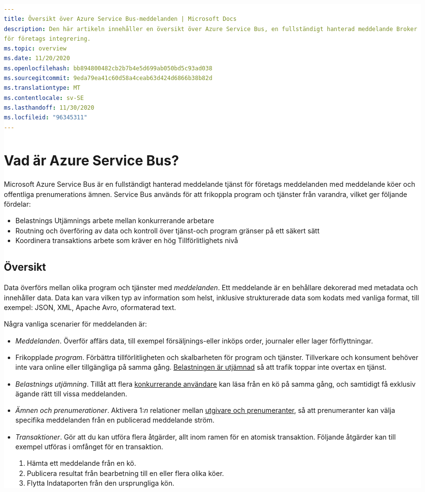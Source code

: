 ```yaml
---
title: Översikt över Azure Service Bus-meddelanden | Microsoft Docs
description: Den här artikeln innehåller en översikt över Azure Service Bus, en fullständigt hanterad meddelande Broker för företags integrering.
ms.topic: overview
ms.date: 11/20/2020
ms.openlocfilehash: bb894800482cb2b7b4e5d699ab050bd5c93ad038
ms.sourcegitcommit: 9eda79ea41c60d58a4ceab63d424d6866b38b82d
ms.translationtype: MT
ms.contentlocale: sv-SE
ms.lasthandoff: 11/30/2020
ms.locfileid: "96345311"
---
```

# <a name="what-is-azure-service-bus"></a>Vad är Azure Service Bus?
Microsoft Azure Service Bus är en fullständigt hanterad meddelande tjänst för företags meddelanden med meddelande köer och offentliga prenumerations ämnen. Service Bus används för att frikoppla program och tjänster från varandra, vilket ger följande fördelar:

- Belastnings Utjämnings arbete mellan konkurrerande arbetare
- Routning och överföring av data och kontroll över tjänst-och program gränser på ett säkert sätt
- Koordinera transaktions arbete som kräver en hög Tillförlitlighets nivå 

## <a name="overview"></a>Översikt
Data överförs mellan olika program och tjänster med *meddelanden*. Ett meddelande är en behållare dekorerad med metadata och innehåller data. Data kan vara vilken typ av information som helst, inklusive strukturerade data som kodats med vanliga format, till exempel: JSON, XML, Apache Avro, oformaterad text.

Några vanliga scenarier för meddelanden är:

* *Meddelanden*. Överför affärs data, till exempel försäljnings-eller inköps order, journaler eller lager förflyttningar.
* Frikopplade *program*. Förbättra tillförlitligheten och skalbarheten för program och tjänster. Tillverkare och konsument behöver inte vara online eller tillgängliga på samma gång. [Belastningen är utjämnad](https://docs.microsoft.com/azure/architecture/patterns/queue-based-load-leveling) så att trafik toppar inte overtax en tjänst. 
* *Belastnings utjämning*. Tillåt att flera [konkurrerande användare](https://docs.microsoft.com/azure/architecture/patterns/competing-consumers) kan läsa från en kö på samma gång, och samtidigt få exklusiv ägande rätt till vissa meddelanden. 
* *Ämnen och prenumerationer*. Aktivera 1:*n* relationer mellan [utgivare och prenumeranter](https://docs.microsoft.com/azure/architecture/patterns/publisher-subscriber), så att prenumeranter kan välja specifika meddelanden från en publicerad meddelande ström.
* *Transaktioner*. Gör att du kan utföra flera åtgärder, allt inom ramen för en atomisk transaktion. Följande åtgärder kan till exempel utföras i omfånget för en transaktion.  

    1. Hämta ett meddelande från en kö.
    2. Publicera resultat från bearbetning till en eller flera olika köer.
    3. Flytta Indataporten från den ursprungliga kön. 
    